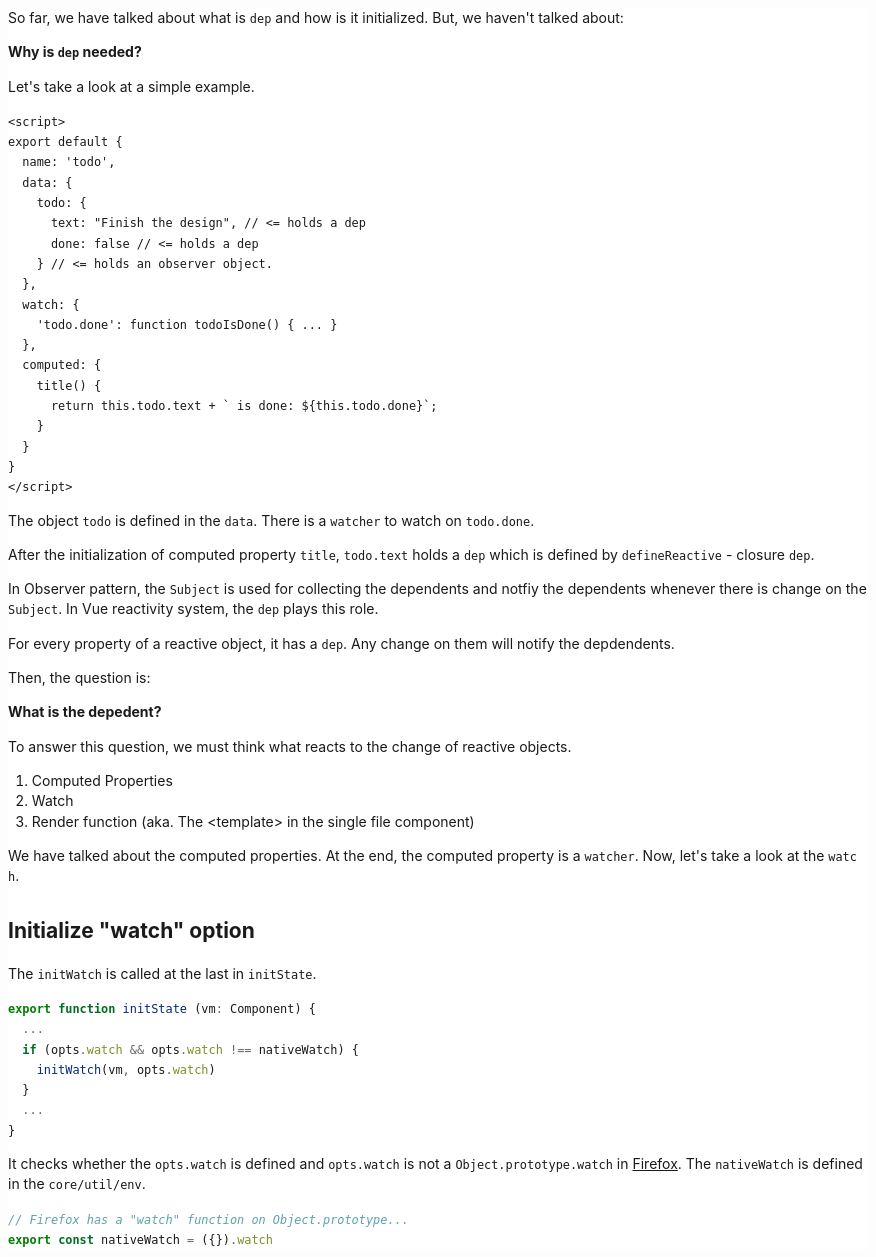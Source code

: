 So far, we have talked about what is `dep` and how is it initialized. But, we haven't talked about:  

**Why is `dep` needed?**  

Let's take a look at a simple example.
```vue
<script>
export default {
  name: 'todo',
  data: {
    todo: {
      text: "Finish the design", // <= holds a dep
      done: false // <= holds a dep
    } // <= holds an observer object.
  },
  watch: {
    'todo.done': function todoIsDone() { ... }
  },
  computed: {
    title() {
      return this.todo.text + ` is done: ${this.todo.done}`;
    }
  }
}
</script>
```
The object `todo` is defined in the `data`. There is a `watcher` to watch on `todo.done`.  

After the initialization of computed property `title`, `todo.text` holds a `dep` which is defined by `defineReactive` - closure `dep`. 

In Observer pattern, the `Subject` is used for collecting the dependents and notfiy the dependents whenever there is change on the `Subject`. In Vue reactivity system, the `dep` plays this role.  

For every property of a reactive object, it has a `dep`. Any change on them will notify the depdendents.  

Then, the question is:  

**What is the depedent?**  

To answer this question, we must think what reacts to the change of reactive objects.  
1. Computed Properties
2. Watch 
3. Render function (aka. The \<template\> in the single file component)

We have talked about the computed properties. At the end, the computed property is a `watcher`.
Now, let's take a look at the `watch`. 

## Initialize "watch" option
The `initWatch` is called at the last in `initState`.
```js
export function initState (vm: Component) {
  ...
  if (opts.watch && opts.watch !== nativeWatch) {
    initWatch(vm, opts.watch)
  }
  ...
}
```
It checks whether the `opts.watch` is defined and `opts.watch` is not a `Object.prototype.watch` in [Firefox](https://developer.mozilla.org/en-US/docs/Archive/Web/JavaScript/Object.watch). 
The `nativeWatch` is defined in the `core/util/env`.
```js
// Firefox has a "watch" function on Object.prototype...
export const nativeWatch = ({}).watch
```
